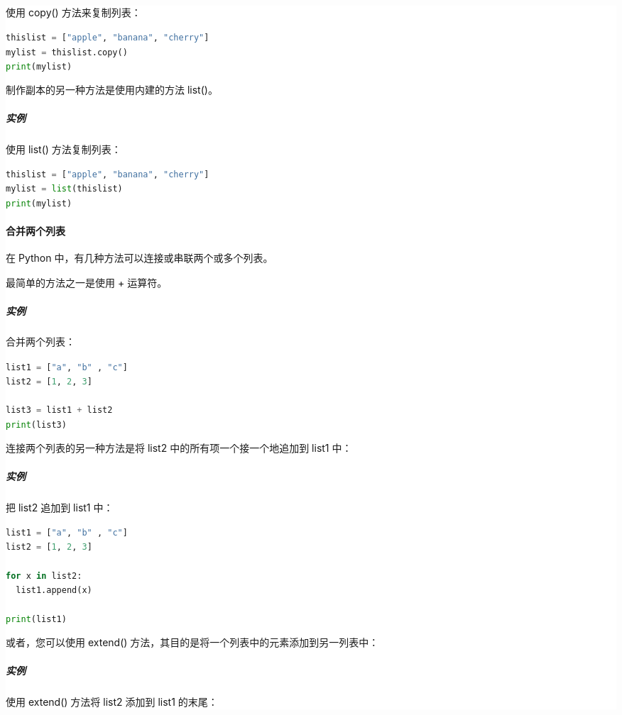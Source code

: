 使用 copy() 方法来复制列表：

```python
thislist = ["apple", "banana", "cherry"]
mylist = thislist.copy()
print(mylist)
```

制作副本的另一种方法是使用内建的方法 list()。

##### 实例

使用 list() 方法复制列表：

```python
thislist = ["apple", "banana", "cherry"]
mylist = list(thislist)
print(mylist)
```

#### 合并两个列表

在 Python 中，有几种方法可以连接或串联两个或多个列表。

最简单的方法之一是使用 + 运算符。

##### 实例

合并两个列表：

```python
list1 = ["a", "b" , "c"]
list2 = [1, 2, 3]

list3 = list1 + list2
print(list3)
```

连接两个列表的另一种方法是将 list2 中的所有项一个接一个地追加到 list1 中：

##### 实例

把 list2 追加到 list1 中：

```python
list1 = ["a", "b" , "c"]
list2 = [1, 2, 3]

for x in list2:
  list1.append(x)

print(list1)
```


或者，您可以使用 extend() 方法，其目的是将一个列表中的元素添加到另一列表中：

##### 实例

使用 extend() 方法将 list2 添加到 list1 的末尾：
